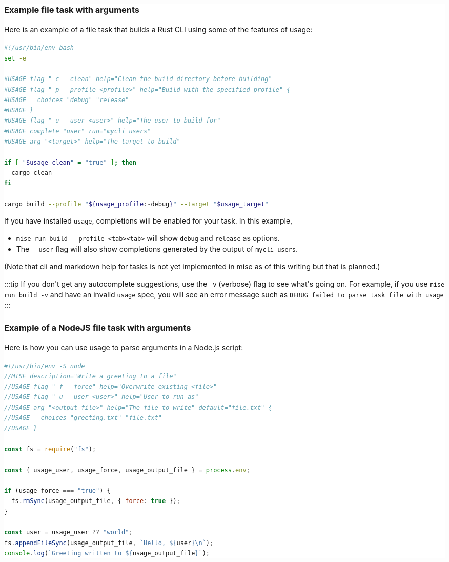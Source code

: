 ### Example file task with arguments

Here is an example of a file task that builds a Rust CLI using some of the features of usage:

```bash [mise-tasks/build]
#!/usr/bin/env bash
set -e

#USAGE flag "-c --clean" help="Clean the build directory before building"
#USAGE flag "-p --profile <profile>" help="Build with the specified profile" {
#USAGE   choices "debug" "release"
#USAGE }
#USAGE flag "-u --user <user>" help="The user to build for"
#USAGE complete "user" run="mycli users"
#USAGE arg "<target>" help="The target to build"

if [ "$usage_clean" = "true" ]; then
  cargo clean
fi

cargo build --profile "${usage_profile:-debug}" --target "$usage_target"
```

If you have installed `usage`, completions will be enabled for your task. In this example,

* `mise run build --profile <tab><tab>`
  will show `debug` and `release` as options.
* The `--user` flag will also show completions generated by the output of `mycli users`.

(Note that cli and markdown help for tasks is not yet implemented in mise as of this writing but that is planned.)

:::tip
If you don't get any autocomplete suggestions, use the `-v` (verbose) flag to see what's going on.
For example, if you use `mise run build -v` and have an invalid `usage` spec, you will see an error message such as `DEBUG failed to parse task file with usage`
:::

### Example of a NodeJS file task with arguments

Here is how you can use usage to parse arguments in a Node.js script:

```js [mise-tasks/greet]
#!/usr/bin/env -S node
//MISE description="Write a greeting to a file"
//USAGE flag "-f --force" help="Overwrite existing <file>"
//USAGE flag "-u --user <user>" help="User to run as"
//USAGE arg "<output_file>" help="The file to write" default="file.txt" {
//USAGE   choices "greeting.txt" "file.txt"
//USAGE }

const fs = require("fs");

const { usage_user, usage_force, usage_output_file } = process.env;

if (usage_force === "true") {
  fs.rmSync(usage_output_file, { force: true });
}

const user = usage_user ?? "world";
fs.appendFileSync(usage_output_file, `Hello, ${user}\n`);
console.log(`Greeting written to ${usage_output_file}`);
```
